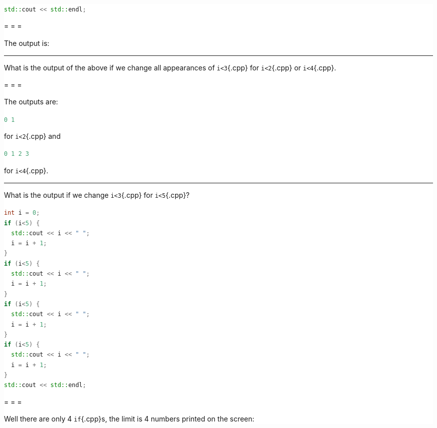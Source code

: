 ~~~{.cpp layout="01-simple.cc"}
std::cout << std::endl;
~~~

= = =

The output is:

~~~output
~~~

---

What is the output of the above if we change all appearances of `i<3`{.cpp} for `i<2`{.cpp}
or `i<4`{.cpp}.

= = =

The outputs are:

~~~cpp
0 1
~~~

for `i<2`{.cpp} and

~~~cpp
0 1 2 3
~~~

for `i<4`{.cpp}.

---

What is the output if we change `i<3`{.cpp} for `i<5`{.cpp}?

~~~{.cpp .hidden layout="01-simple.cc"}
int i = 0;
if (i<5) {
  std::cout << i << " ";
  i = i + 1;
}
if (i<5) {
  std::cout << i << " ";
  i = i + 1;
}
if (i<5) {
  std::cout << i << " ";
  i = i + 1;
}
if (i<5) {
  std::cout << i << " ";
  i = i + 1;
}
std::cout << std::endl;
~~~

= = =

Well there are only 4 `if`{.cpp}s, the limit is 4 numbers printed on the screen:
